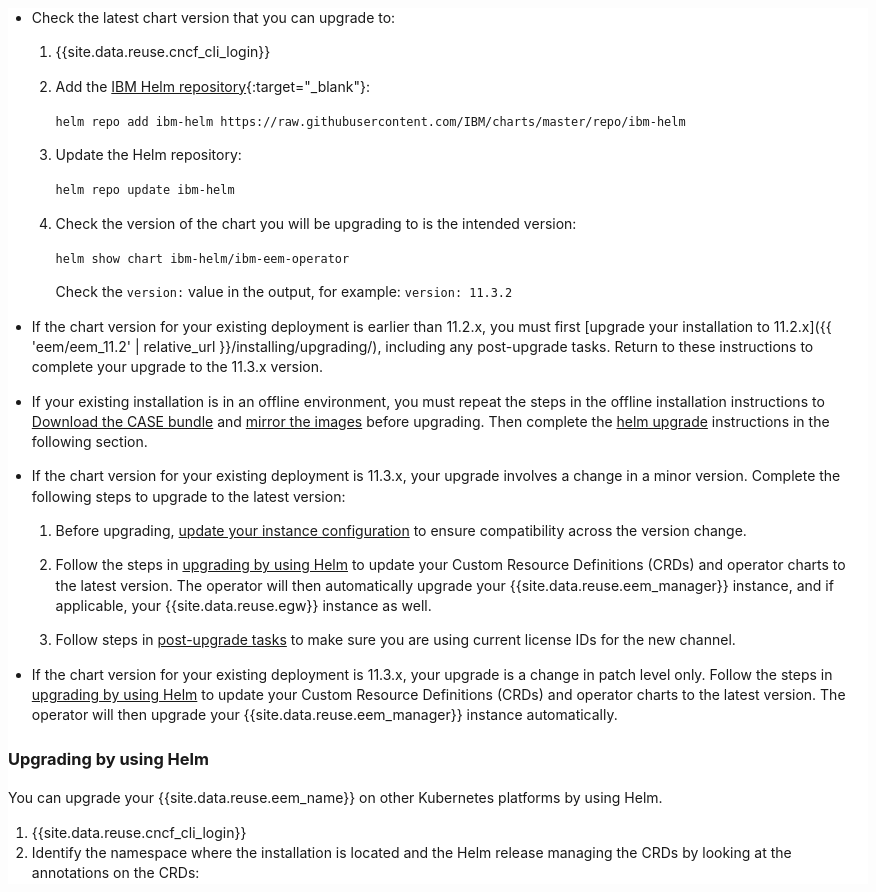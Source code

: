 - Check the latest chart version that you can upgrade to:
   
   1. {{site.data.reuse.cncf_cli_login}}
   2. Add the [IBM Helm repository](https://github.com/IBM/charts/tree/master/repo/ibm-helm){:target="_blank"}:
      
      ```shell
      helm repo add ibm-helm https://raw.githubusercontent.com/IBM/charts/master/repo/ibm-helm
      ```
      
   3. Update the Helm repository:
      
      ```shell
      helm repo update ibm-helm
      ```
      
   4. Check the version of the chart you will be upgrading to is the intended version:
      
      ```shell
      helm show chart ibm-helm/ibm-eem-operator
      ```
      
      Check the `version:` value in the output, for example: `version: 11.3.2`

- If the chart version for your existing deployment is earlier than 11.2.x, you must first [upgrade your installation to 11.2.x]({{ 'eem/eem_11.2' | relative_url }}/installing/upgrading/), including any post-upgrade tasks. Return to these instructions to complete your upgrade to the 11.3.x version.

- If your existing installation is in an offline environment, you must repeat the steps in the offline installation instructions to [Download the CASE bundle](../offline/#download-the-case-bundle) and [mirror the images](../offline/#mirror-the-images) before upgrading. Then complete the [helm upgrade](#upgrading-by-using-helm) instructions in the following section.

- If the chart version for your existing deployment is 11.3.x, your upgrade involves a change in a minor version. Complete the following steps to upgrade to the latest version:
  1. Before upgrading, [update your instance configuration](#update-your-instance-configuration) to ensure compatibility across the version change.

  2. Follow the steps in [upgrading by using Helm](#upgrading-by-using-helm) to update your Custom Resource Definitions (CRDs) and operator charts to the latest version. The operator will then automatically upgrade your {{site.data.reuse.eem_manager}} instance, and if applicable, your {{site.data.reuse.egw}} instance as well.

  1. Follow steps in [post-upgrade tasks](#post-upgrade-tasks) to make sure you are using current license IDs for the new channel.

- If the chart version for your existing deployment is 11.3.x, your upgrade is a change in patch level only. Follow the steps in [upgrading by using Helm](#upgrading-by-using-helm) to update your Custom Resource Definitions (CRDs) and operator charts to the latest version. The operator will then upgrade your {{site.data.reuse.eem_manager}} instance automatically.

### Upgrading by using Helm

You can upgrade your {{site.data.reuse.eem_name}} on other Kubernetes platforms by using Helm.

1. {{site.data.reuse.cncf_cli_login}}
2. Identify the namespace where the installation is located and the Helm release managing the CRDs by looking at the annotations on the CRDs:
